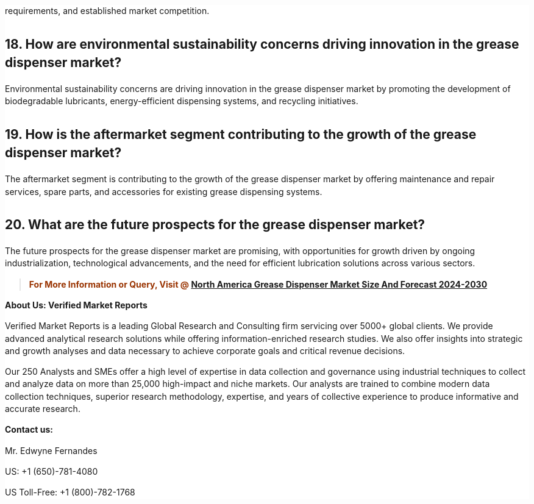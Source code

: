 requirements, and established market competition.</p><h2>18. How are environmental sustainability concerns driving innovation in the grease dispenser market?</div><div></h2><p>Environmental sustainability concerns are driving innovation in the grease dispenser market by promoting the development of biodegradable lubricants, energy-efficient dispensing systems, and recycling initiatives.</p><h2>19. How is the aftermarket segment contributing to the growth of the grease dispenser market?</div><div></h2><p>The aftermarket segment is contributing to the growth of the grease dispenser market by offering maintenance and repair services, spare parts, and accessories for existing grease dispensing systems.</p><h2>20. What are the future prospects for the grease dispenser market?</div><div></h2><p>The future prospects for the grease dispenser market are promising, with opportunities for growth driven by ongoing industrialization, technological advancements, and the need for efficient lubrication solutions across various sectors.</p></body></html></p><blockquote><p><span style="color: #993300;"><strong>For More Information or Query, Visit @ <a href="https://www.verifiedmarketreports.com/product/grease-dispenser-market/">North America Grease Dispenser Market Size And Forecast 2024-2030</a></strong></span></p></blockquote><p><strong>About Us: Verified Market Reports</strong></p><p>Verified Market Reports is a leading Global Research and Consulting firm servicing over 5000+ global clients. We provide advanced analytical research solutions while offering information-enriched research studies. We also offer insights into strategic and growth analyses and data necessary to achieve corporate goals and critical revenue decisions.</p><p>Our 250 Analysts and SMEs offer a high level of expertise in data collection and governance using industrial techniques to collect and analyze data on more than 25,000 high-impact and niche markets. Our analysts are trained to combine modern data collection techniques, superior research methodology, expertise, and years of collective experience to produce informative and accurate research.</p><p><strong>Contact us:</strong></p><p>Mr. Edwyne Fernandes</p><p>US: +1 (650)-781-4080</p><p>US Toll-Free: +1 (800)-782-1768</p>
